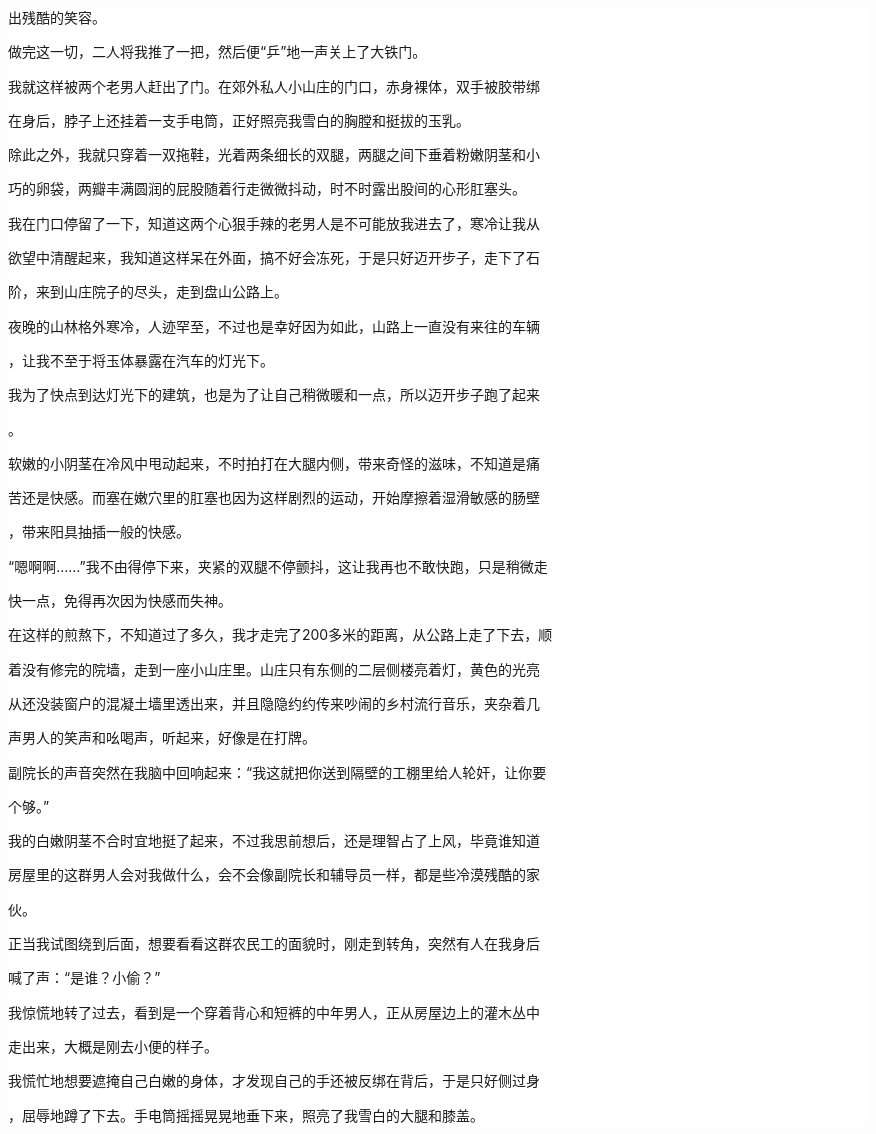 出残酷的笑容。

做完这一切，二人将我推了一把，然后便“乒”地一声关上了大铁门。

我就这样被两个老男人赶出了门。在郊外私人小山庄的门口，赤身裸体，双手被胶带绑

在身后，脖子上还挂着一支手电筒，正好照亮我雪白的胸膛和挺拔的玉乳。

除此之外，我就只穿着一双拖鞋，光着两条细长的双腿，两腿之间下垂着粉嫩阴茎和小

巧的卵袋，两瓣丰满圆润的屁股随着行走微微抖动，时不时露出股间的心形肛塞头。

我在门口停留了一下，知道这两个心狠手辣的老男人是不可能放我进去了，寒冷让我从

欲望中清醒起来，我知道这样呆在外面，搞不好会冻死，于是只好迈开步子，走下了石

阶，来到山庄院子的尽头，走到盘山公路上。

夜晚的山林格外寒冷，人迹罕至，不过也是幸好因为如此，山路上一直没有来往的车辆

，让我不至于将玉体暴露在汽车的灯光下。

我为了快点到达灯光下的建筑，也是为了让自己稍微暖和一点，所以迈开步子跑了起来

。

软嫩的小阴茎在冷风中甩动起来，不时拍打在大腿内侧，带来奇怪的滋味，不知道是痛

苦还是快感。而塞在嫩穴里的肛塞也因为这样剧烈的运动，开始摩擦着湿滑敏感的肠壁

，带来阳具抽插一般的快感。

“嗯啊啊……”我不由得停下来，夹紧的双腿不停颤抖，这让我再也不敢快跑，只是稍微走

快一点，免得再次因为快感而失神。

在这样的煎熬下，不知道过了多久，我才走完了200多米的距离，从公路上走了下去，顺

着没有修完的院墙，走到一座小山庄里。山庄只有东侧的二层侧楼亮着灯，黄色的光亮

从还没装窗户的混凝土墙里透出来，并且隐隐约约传来吵闹的乡村流行音乐，夹杂着几

声男人的笑声和吆喝声，听起来，好像是在打牌。

副院长的声音突然在我脑中回响起来：“我这就把你送到隔壁的工棚里给人轮奸，让你要

个够。”

我的白嫩阴茎不合时宜地挺了起来，不过我思前想后，还是理智占了上风，毕竟谁知道

房屋里的这群男人会对我做什么，会不会像副院长和辅导员一样，都是些冷漠残酷的家

伙。

正当我试图绕到后面，想要看看这群农民工的面貌时，刚走到转角，突然有人在我身后

喊了声：“是谁？小偷？”

我惊慌地转了过去，看到是一个穿着背心和短裤的中年男人，正从房屋边上的灌木丛中

走出来，大概是刚去小便的样子。

我慌忙地想要遮掩自己白嫩的身体，才发现自己的手还被反绑在背后，于是只好侧过身

，屈辱地蹲了下去。手电筒摇摇晃晃地垂下来，照亮了我雪白的大腿和膝盖。
